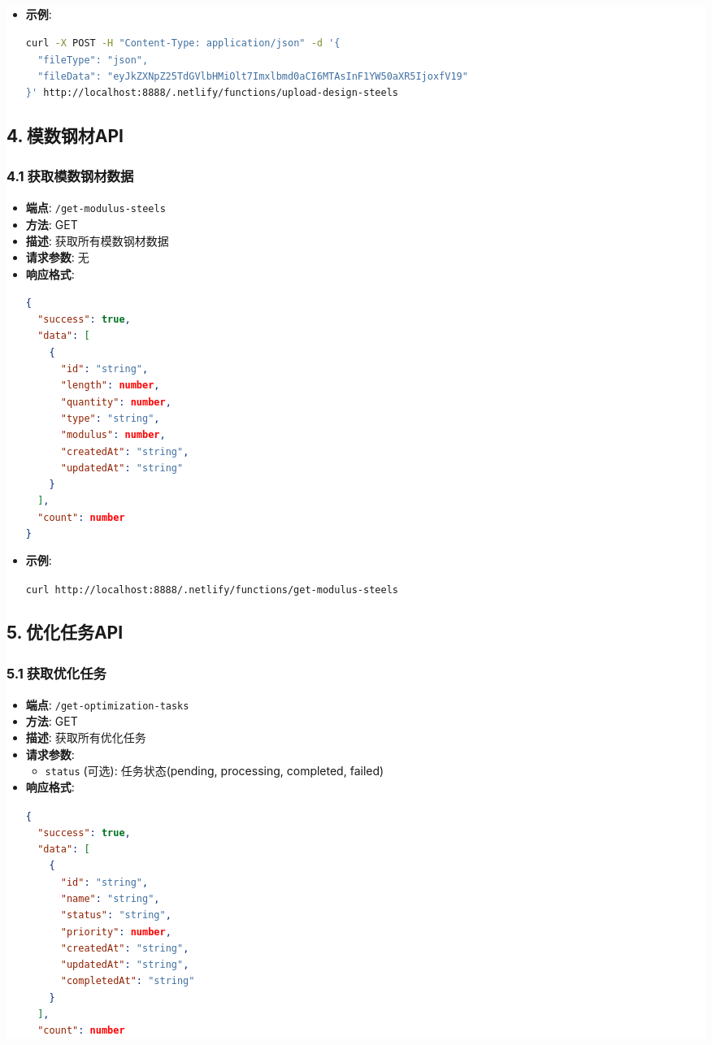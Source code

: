- **示例**: 
  ```bash
  curl -X POST -H "Content-Type: application/json" -d '{
    "fileType": "json",
    "fileData": "eyJkZXNpZ25TdGVlbHMiOlt7Imxlbmd0aCI6MTAsInF1YW50aXR5IjoxfV19"
  }' http://localhost:8888/.netlify/functions/upload-design-steels
  ```

## 4. 模数钢材API

### 4.1 获取模数钢材数据

- **端点**: `/get-modulus-steels`
- **方法**: GET
- **描述**: 获取所有模数钢材数据
- **请求参数**: 无
- **响应格式**: 
  ```json
  {
    "success": true,
    "data": [
      {
        "id": "string",
        "length": number,
        "quantity": number,
        "type": "string",
        "modulus": number,
        "createdAt": "string",
        "updatedAt": "string"
      }
    ],
    "count": number
  }
  ```
- **示例**: 
  ```bash
  curl http://localhost:8888/.netlify/functions/get-modulus-steels
  ```

## 5. 优化任务API

### 5.1 获取优化任务

- **端点**: `/get-optimization-tasks`
- **方法**: GET
- **描述**: 获取所有优化任务
- **请求参数**: 
  - `status` (可选): 任务状态(pending, processing, completed, failed)
- **响应格式**: 
  ```json
  {
    "success": true,
    "data": [
      {
        "id": "string",
        "name": "string",
        "status": "string",
        "priority": number,
        "createdAt": "string",
        "updatedAt": "string",
        "completedAt": "string"
      }
    ],
    "count": number
  ```
